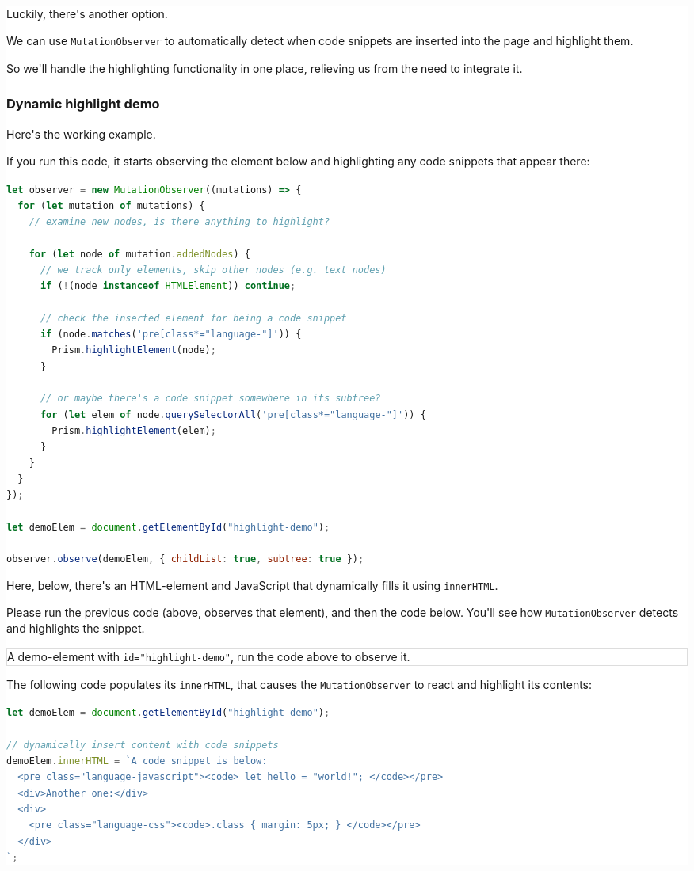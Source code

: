 Luckily, there's another option.

We can use `MutationObserver` to automatically detect when code snippets are inserted into the page and highlight them.

So we'll handle the highlighting functionality in one place, relieving us from the need to integrate it.

### Dynamic highlight demo

Here's the working example.

If you run this code, it starts observing the element below and highlighting any code snippets that appear there:

```js run
let observer = new MutationObserver((mutations) => {
  for (let mutation of mutations) {
    // examine new nodes, is there anything to highlight?

    for (let node of mutation.addedNodes) {
      // we track only elements, skip other nodes (e.g. text nodes)
      if (!(node instanceof HTMLElement)) continue;

      // check the inserted element for being a code snippet
      if (node.matches('pre[class*="language-"]')) {
        Prism.highlightElement(node);
      }

      // or maybe there's a code snippet somewhere in its subtree?
      for (let elem of node.querySelectorAll('pre[class*="language-"]')) {
        Prism.highlightElement(elem);
      }
    }
  }
});

let demoElem = document.getElementById("highlight-demo");

observer.observe(demoElem, { childList: true, subtree: true });
```

Here, below, there's an HTML-element and JavaScript that dynamically fills it using `innerHTML`.

Please run the previous code (above, observes that element), and then the code below. You'll see how `MutationObserver` detects and highlights the snippet.

<p id="highlight-demo" style="border: 1px solid #ddd">A demo-element with <code>id="highlight-demo"</code>, run the code above to observe it.</p>

The following code populates its `innerHTML`, that causes the `MutationObserver` to react and highlight its contents:

```js run
let demoElem = document.getElementById("highlight-demo");

// dynamically insert content with code snippets
demoElem.innerHTML = `A code snippet is below:
  <pre class="language-javascript"><code> let hello = "world!"; </code></pre>
  <div>Another one:</div>
  <div>
    <pre class="language-css"><code>.class { margin: 5px; } </code></pre>
  </div>
`;
```
